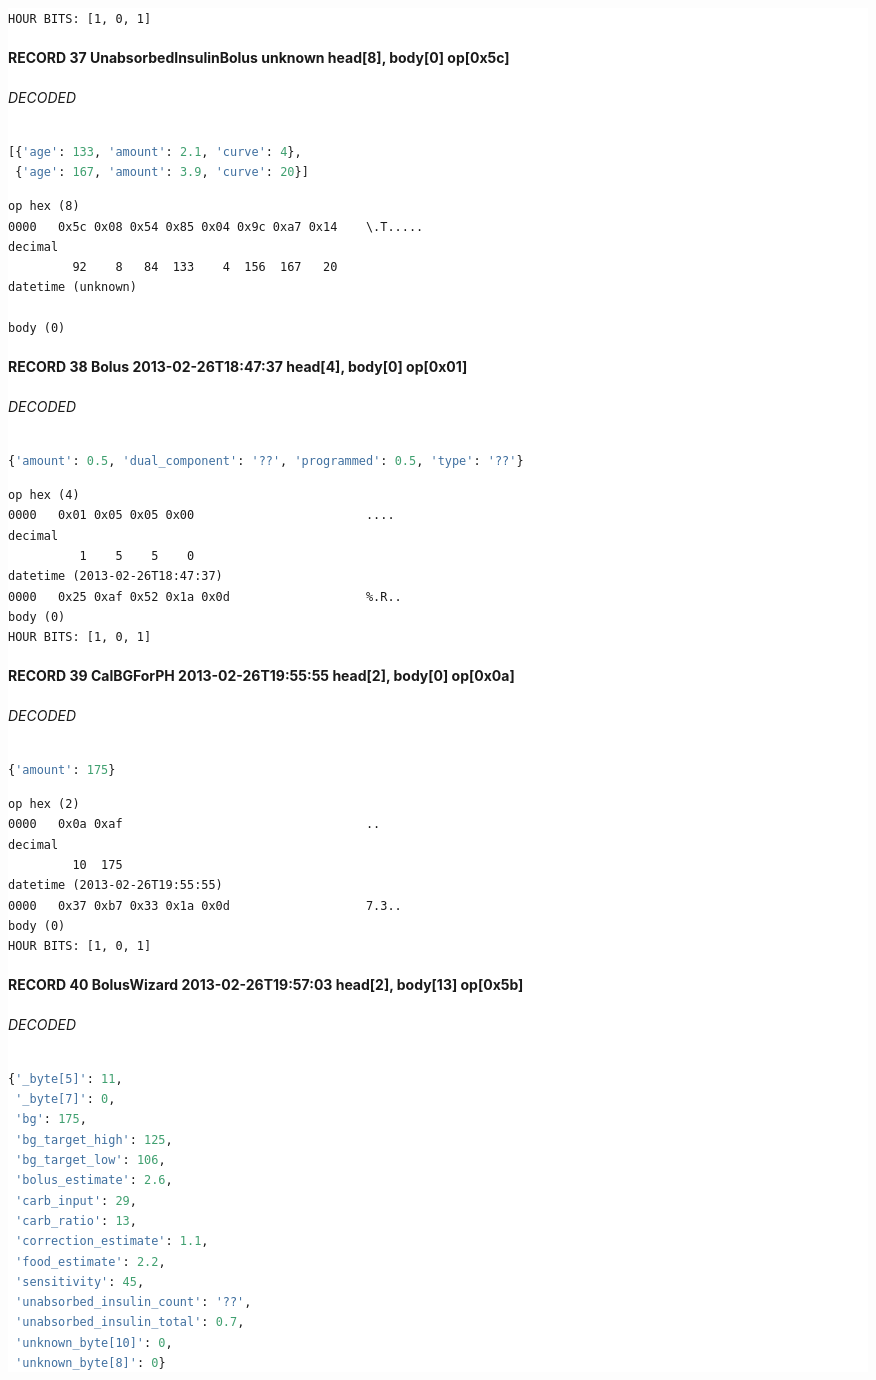     HOUR BITS: [1, 0, 1]
#### RECORD 37 UnabsorbedInsulinBolus unknown head[8], body[0] op[0x5c]
###### DECODED
```python
[{'age': 133, 'amount': 2.1, 'curve': 4},
 {'age': 167, 'amount': 3.9, 'curve': 20}]
```
    op hex (8)
    0000   0x5c 0x08 0x54 0x85 0x04 0x9c 0xa7 0x14    \.T.....
    decimal
             92    8   84  133    4  156  167   20
    datetime (unknown)

    body (0)

#### RECORD 38 Bolus 2013-02-26T18:47:37 head[4], body[0] op[0x01]
###### DECODED
```python
{'amount': 0.5, 'dual_component': '??', 'programmed': 0.5, 'type': '??'}
```
    op hex (4)
    0000   0x01 0x05 0x05 0x00                        ....
    decimal
              1    5    5    0
    datetime (2013-02-26T18:47:37)
    0000   0x25 0xaf 0x52 0x1a 0x0d                   %.R..
    body (0)
    HOUR BITS: [1, 0, 1]
#### RECORD 39 CalBGForPH 2013-02-26T19:55:55 head[2], body[0] op[0x0a]
###### DECODED
```python
{'amount': 175}
```
    op hex (2)
    0000   0x0a 0xaf                                  ..
    decimal
             10  175
    datetime (2013-02-26T19:55:55)
    0000   0x37 0xb7 0x33 0x1a 0x0d                   7.3..
    body (0)
    HOUR BITS: [1, 0, 1]
#### RECORD 40 BolusWizard 2013-02-26T19:57:03 head[2], body[13] op[0x5b]
###### DECODED
```python
{'_byte[5]': 11,
 '_byte[7]': 0,
 'bg': 175,
 'bg_target_high': 125,
 'bg_target_low': 106,
 'bolus_estimate': 2.6,
 'carb_input': 29,
 'carb_ratio': 13,
 'correction_estimate': 1.1,
 'food_estimate': 2.2,
 'sensitivity': 45,
 'unabsorbed_insulin_count': '??',
 'unabsorbed_insulin_total': 0.7,
 'unknown_byte[10]': 0,
 'unknown_byte[8]': 0}
```